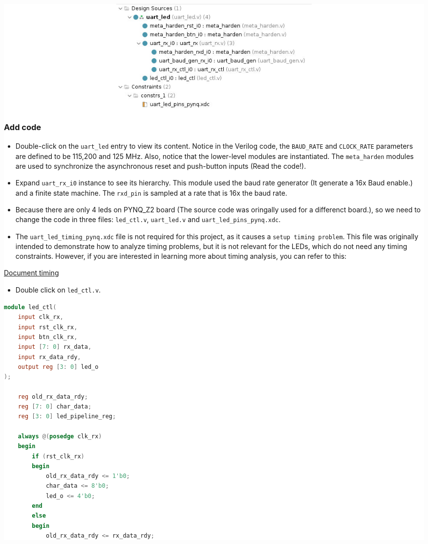 <div align=center><img src="imgs/2_1.png" alt="drawing" width="400"/></div>

### Add code

* Double-click on the `uart_led` entry to view its content. Notice in the Verilog code, the `BAUD_RATE` and `CLOCK_RATE` parameters are defined to be 115,200 and 125 MHz. Also, notice that the lower-level modules are instantiated. The `meta_harden` modules are used to synchronize the asynchronous reset and push-button inputs (Read the code!).

* Expand `uart_rx_i0` instance to see its hierarchy. This module used the baud rate generator (It generate a 16x Baud enable.) and a finite state machine. The `rxd_pin` is sampled at a rate that is 16x the baud rate.

* Because there are only 4 leds on PYNQ_Z2 board (The source code was oringally used for a differenct board.), so we need to change the code in three files: `led_ctl.v`, `uart_led.v` and `uart_led_pins_pynq.xdc`.

* The `uart_led_timing_pynq.xdc` file is not required for this project, as it causes a `setup timing problem`. This file was originally intended to demonstrate how to analyze timing problems, but it is not relevant for the LEDs, which do not need any timing constraints. However, if you are interested in learning more about timing analysis, you can refer to this:

[Document timing](https://docs.xilinx.com/r/en-US/ug949-vivado-design-methodology/Defining-Timing-Constraints-in-Four-Steps)


* Double click on `led_ctl.v`.

```verilog
module led_ctl(
    input clk_rx,
    input rst_clk_rx,
    input btn_clk_rx,
    input [7: 0] rx_data,
    input rx_data_rdy,
    output reg [3: 0] led_o
);

    reg old_rx_data_rdy;
    reg [7: 0] char_data;
    reg [3: 0] led_pipeline_reg;

    always @(posedge clk_rx)
    begin
        if (rst_clk_rx)
        begin
            old_rx_data_rdy <= 1'b0;
            char_data <= 8'b0;
            led_o <= 4'b0;
        end
        else
        begin
            old_rx_data_rdy <= rx_data_rdy;

```